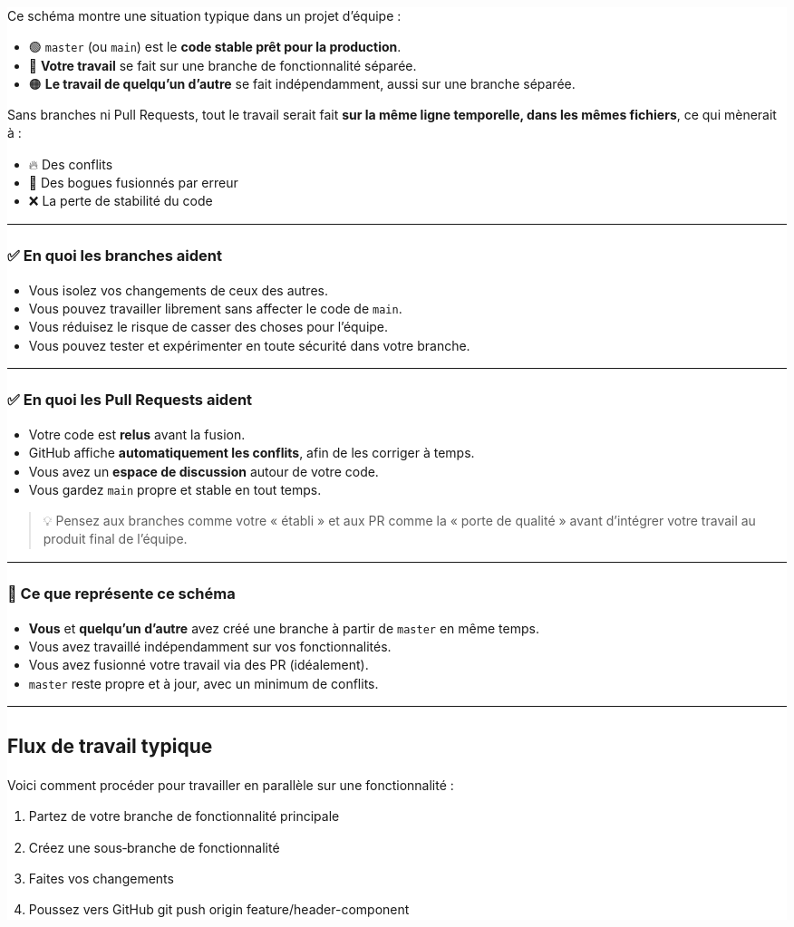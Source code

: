 Ce schéma montre une situation typique dans un projet d’équipe :

- 🟢 `master` (ou `main`) est le **code stable prêt pour la production**.
- 🔵 **Votre travail** se fait sur une branche de fonctionnalité séparée.
- 🟠 **Le travail de quelqu’un d’autre** se fait indépendamment, aussi sur une branche séparée.

Sans branches ni Pull Requests, tout le travail serait fait **sur la même ligne temporelle, dans les mêmes fichiers**, ce qui mènerait à :

- 🔥 Des conflits
- 🐛 Des bogues fusionnés par erreur
- ❌ La perte de stabilité du code

---

### ✅ En quoi les branches aident

- Vous isolez vos changements de ceux des autres.
- Vous pouvez travailler librement sans affecter le code de `main`.
- Vous réduisez le risque de casser des choses pour l’équipe.
- Vous pouvez tester et expérimenter en toute sécurité dans votre branche.

---

### ✅ En quoi les Pull Requests aident

- Votre code est **relus** avant la fusion.
- GitHub affiche **automatiquement les conflits**, afin de les corriger à temps.
- Vous avez un **espace de discussion** autour de votre code.
- Vous gardez `main` propre et stable en tout temps.

> 💡 Pensez aux branches comme votre « établi » et aux PR comme la « porte de qualité » avant d’intégrer votre travail au produit final de l’équipe.

---

### 🔁 Ce que représente ce schéma

- **Vous** et **quelqu’un d’autre** avez créé une branche à partir de `master` en même temps.
- Vous avez travaillé indépendamment sur vos fonctionnalités.
- Vous avez fusionné votre travail via des PR (idéalement).
- `master` reste propre et à jour, avec un minimum de conflits.

---

## Flux de travail typique

Voici comment procéder pour travailler en parallèle sur une fonctionnalité :

1. Partez de votre branche de fonctionnalité principale

2. Créez une sous‑branche de fonctionnalité

3. Faites vos changements

4. Poussez vers GitHub
git push origin feature/header-component
